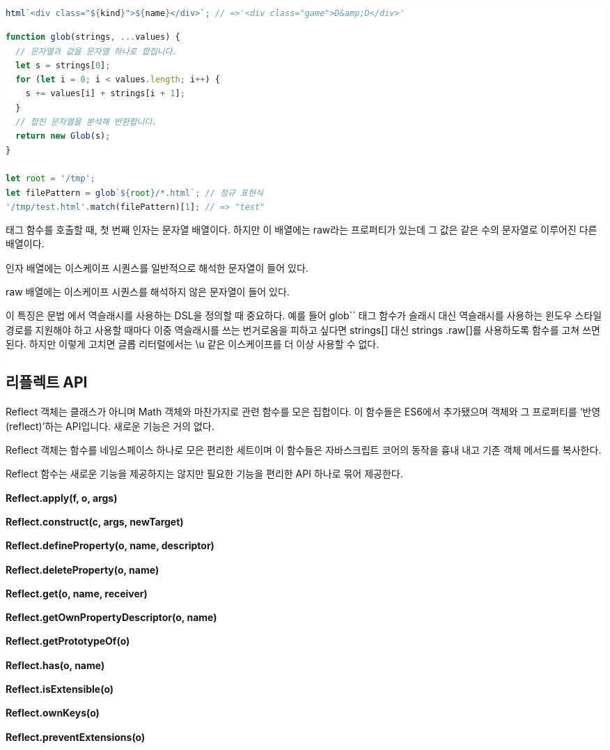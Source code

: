 ```jsx
html`<div class="${kind}">${name}</div>`; // =>'<div class="game">D&amp;D</div>'
```

```jsx
function glob(strings, ...values) {
  // 문자열과 값을 문자열 하나로 합칩니다.
  let s = strings[0];
  for (let i = 0; i < values.length; i++) {
    s += values[i] + strings[i + 1];
  }
  // 합친 문자열을 분석해 반환합니다.
  return new Glob(s);
}

let root = '/tmp';
let filePattern = glob`${root}/*.html`; // 정규 표현식
'/tmp/test.html'.match(filePattern)[1]; // => "test"
```

태그 함수를 호출할 때, 첫 번째 인자는 문자열 배열이다. 하지만 이 배열에는 raw라는 프로퍼티가 있는데 그 값은 같은 수의 문자열로 이루어진 다른 배열이다.

인자 배열에는 이스케이프 시퀀스를 일반적으로 해석한 문자열이 들어 있다.

raw 배열에는 이스케이프 시퀀스를 해석하지 않은 문자열이 들어 있다.

이 특징은 문법 에서 역슬래시를 사용하는 DSL을 정의할 때 중요하다. 예를 들어 glob`` 태그 함수가 슬래시 대신 역슬래시를 사용하는 윈도우 스타일 경로를 지원해야 하고 사용할 때마다 이중 역슬래시를 쓰는 번거로움을 피하고 싶다면 strings[] 대신 strings .raw[]를 사용하도록 함수를 고쳐 쓰면 된다. 하지만 이렇게 고치면 글롭 리터럴에서는 \u 같은 이스케이프를 더 이상 사용할 수 없다.

## 리플렉트 API

Reflect 객체는 클래스가 아니며 Math 객체와 마찬가지로 관련 함수를 모은 집합이다. 이 함수들은 ES6에서 추가됐으며 객체와 그 프로퍼티를 ‘반영(reflect)’하는 API입니다. 새로운 기능은 거의 없다.

Reflect 객체는 함수를 네임스페이스 하나로 모은 편리한 세트이며 이 함수들은 자바스크립트 코어의 동작을 흉내 내고 기존 객체 메서드를 복사한다.

Reflect 함수는 새로운 기능을 제공하지는 않지만 필요한 기능을 편리한 API 하나로 묶어 제공한다.

**Reflect.apply(f, o, args)**

**Reflect.construct(c, args, newTarget)**

**Reflect.defineProperty(o, name, descriptor)**

**Reflect.deleteProperty(o, name)**

**Reflect.get(o, name, receiver)**

**Reflect.getOwnPropertyDescriptor(o, name)**

**Reflect.getPrototypeOf(o)**

**Reflect.has(o, name)**

**Reflect.isExtensible(o)**

**Reflect.ownKeys(o)**

**Reflect.preventExtensions(o)**
